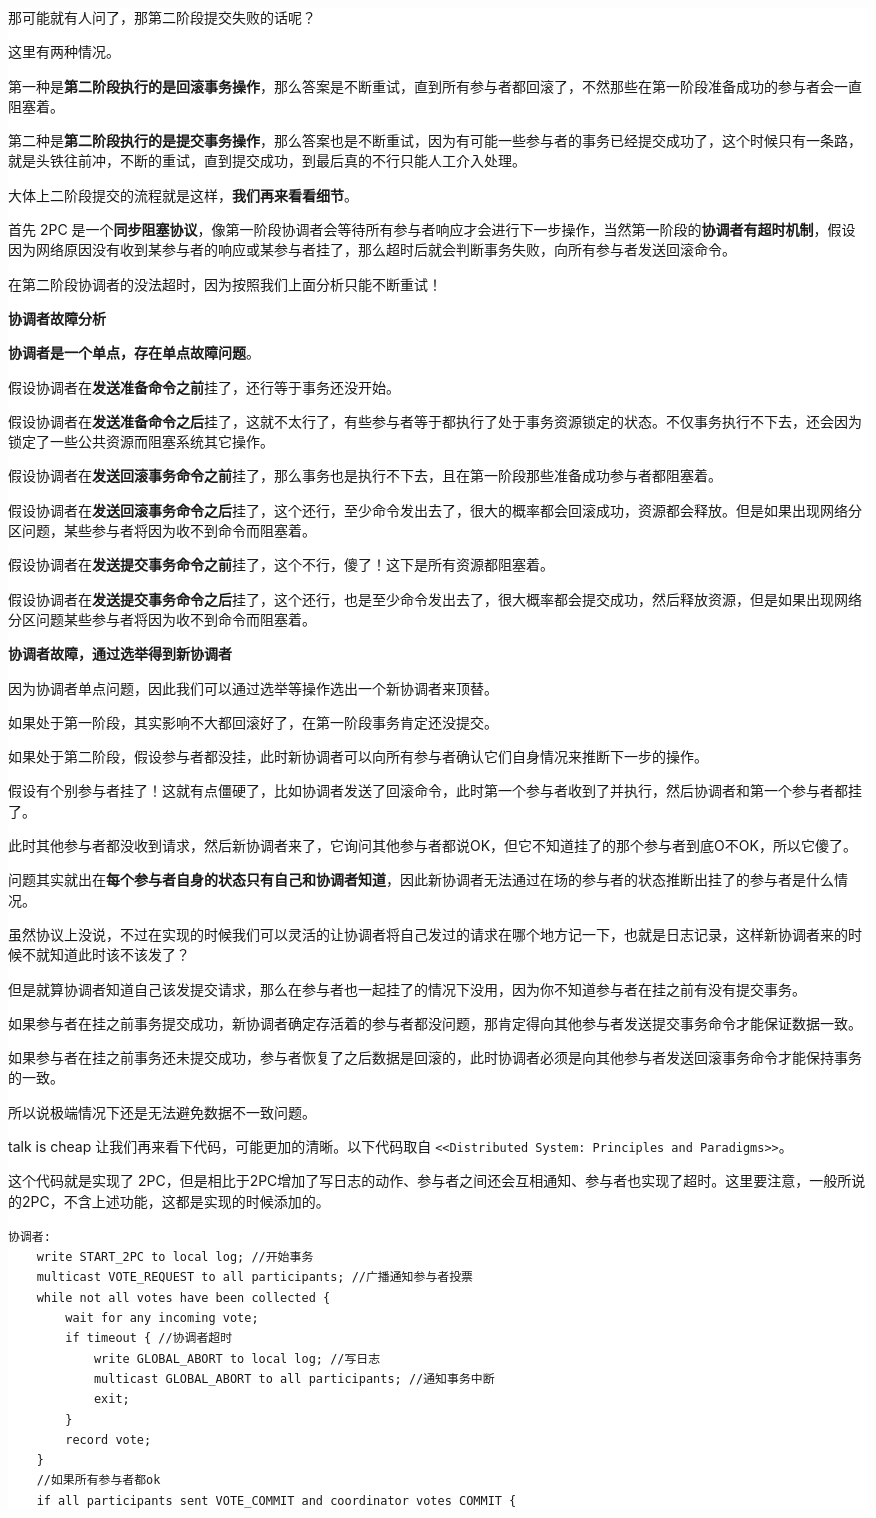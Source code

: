 那可能就有人问了，那第二阶段提交失败的话呢？

这里有两种情况。

第一种是**第二阶段执行的是回滚事务操作**，那么答案是不断重试，直到所有参与者都回滚了，不然那些在第一阶段准备成功的参与者会一直阻塞着。

第二种是**第二阶段执行的是提交事务操作**，那么答案也是不断重试，因为有可能一些参与者的事务已经提交成功了，这个时候只有一条路，就是头铁往前冲，不断的重试，直到提交成功，到最后真的不行只能人工介入处理。

大体上二阶段提交的流程就是这样，**我们再来看看细节**。

首先 2PC 是一个**同步阻塞协议**，像第一阶段协调者会等待所有参与者响应才会进行下一步操作，当然第一阶段的**协调者有超时机制**，假设因为网络原因没有收到某参与者的响应或某参与者挂了，那么超时后就会判断事务失败，向所有参与者发送回滚命令。

在第二阶段协调者的没法超时，因为按照我们上面分析只能不断重试！

**协调者故障分析**

**协调者是一个单点，存在单点故障问题**。

假设协调者在**发送准备命令之前**挂了，还行等于事务还没开始。

假设协调者在**发送准备命令之后**挂了，这就不太行了，有些参与者等于都执行了处于事务资源锁定的状态。不仅事务执行不下去，还会因为锁定了一些公共资源而阻塞系统其它操作。

假设协调者在**发送回滚事务命令之前**挂了，那么事务也是执行不下去，且在第一阶段那些准备成功参与者都阻塞着。

假设协调者在**发送回滚事务命令之后**挂了，这个还行，至少命令发出去了，很大的概率都会回滚成功，资源都会释放。但是如果出现网络分区问题，某些参与者将因为收不到命令而阻塞着。

假设协调者在**发送提交事务命令之前**挂了，这个不行，傻了！这下是所有资源都阻塞着。

假设协调者在**发送提交事务命令之后**挂了，这个还行，也是至少命令发出去了，很大概率都会提交成功，然后释放资源，但是如果出现网络分区问题某些参与者将因为收不到命令而阻塞着。



**协调者故障，通过选举得到新协调者**

因为协调者单点问题，因此我们可以通过选举等操作选出一个新协调者来顶替。

如果处于第一阶段，其实影响不大都回滚好了，在第一阶段事务肯定还没提交。

如果处于第二阶段，假设参与者都没挂，此时新协调者可以向所有参与者确认它们自身情况来推断下一步的操作。

假设有个别参与者挂了！这就有点僵硬了，比如协调者发送了回滚命令，此时第一个参与者收到了并执行，然后协调者和第一个参与者都挂了。

此时其他参与者都没收到请求，然后新协调者来了，它询问其他参与者都说OK，但它不知道挂了的那个参与者到底O不OK，所以它傻了。

问题其实就出在**每个参与者自身的状态只有自己和协调者知道**，因此新协调者无法通过在场的参与者的状态推断出挂了的参与者是什么情况。

虽然协议上没说，不过在实现的时候我们可以灵活的让协调者将自己发过的请求在哪个地方记一下，也就是日志记录，这样新协调者来的时候不就知道此时该不该发了？

 

但是就算协调者知道自己该发提交请求，那么在参与者也一起挂了的情况下没用，因为你不知道参与者在挂之前有没有提交事务。

如果参与者在挂之前事务提交成功，新协调者确定存活着的参与者都没问题，那肯定得向其他参与者发送提交事务命令才能保证数据一致。

如果参与者在挂之前事务还未提交成功，参与者恢复了之后数据是回滚的，此时协调者必须是向其他参与者发送回滚事务命令才能保持事务的一致。

所以说极端情况下还是无法避免数据不一致问题。

talk is cheap 让我们再来看下代码，可能更加的清晰。以下代码取自 `<<Distributed System: Principles and Paradigms>>`。

这个代码就是实现了 2PC，但是相比于2PC增加了写日志的动作、参与者之间还会互相通知、参与者也实现了超时。这里要注意，一般所说的2PC，不含上述功能，这都是实现的时候添加的。

```text
协调者:
    write START_2PC to local log; //开始事务
    multicast VOTE_REQUEST to all participants; //广播通知参与者投票
    while not all votes have been collected {
        wait for any incoming vote;
        if timeout { //协调者超时
            write GLOBAL_ABORT to local log; //写日志
            multicast GLOBAL_ABORT to all participants; //通知事务中断
            exit;
        }
        record vote;
    }
    //如果所有参与者都ok
    if all participants sent VOTE_COMMIT and coordinator votes COMMIT {
```